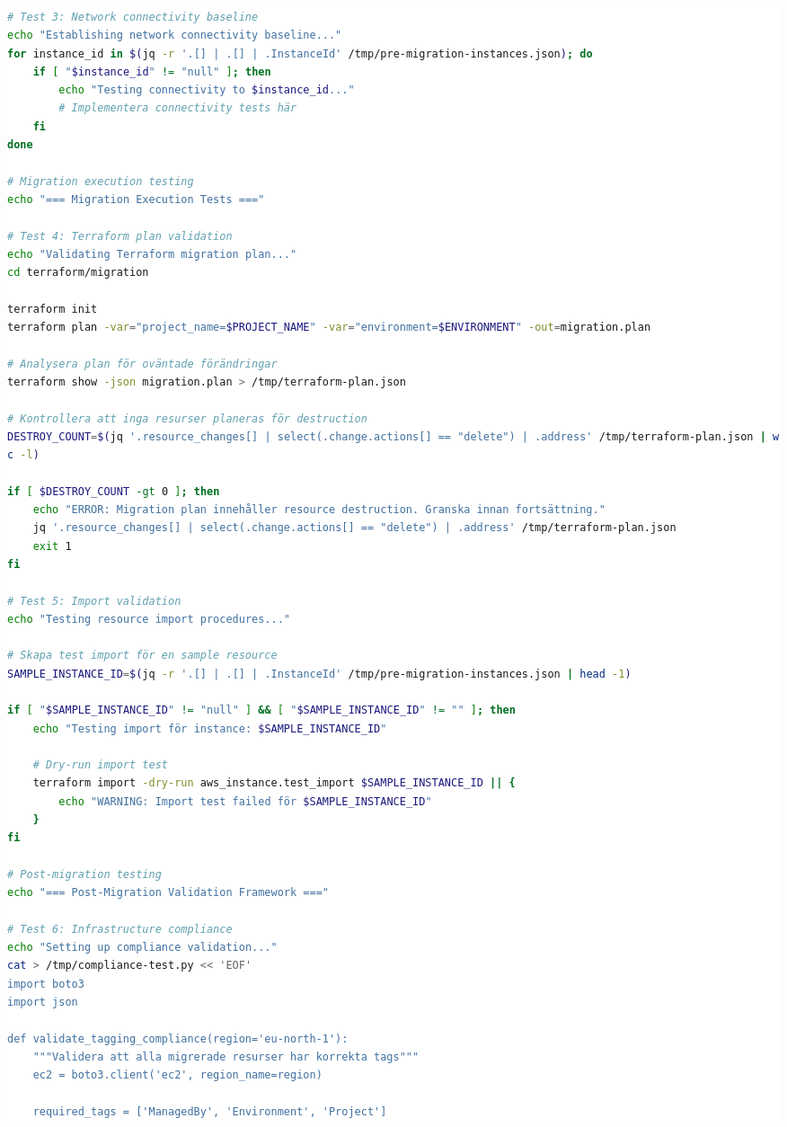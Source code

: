 ```bash
# Test 3: Network connectivity baseline
echo "Establishing network connectivity baseline..."
for instance_id in $(jq -r '.[] | .[] | .InstanceId' /tmp/pre-migration-instances.json); do
    if [ "$instance_id" != "null" ]; then
        echo "Testing connectivity to $instance_id..."
        # Implementera connectivity tests här
    fi
done

# Migration execution testing
echo "=== Migration Execution Tests ==="

# Test 4: Terraform plan validation
echo "Validating Terraform migration plan..."
cd terraform/migration

terraform init
terraform plan -var="project_name=$PROJECT_NAME" -var="environment=$ENVIRONMENT" -out=migration.plan

# Analysera plan för oväntade förändringar
terraform show -json migration.plan > /tmp/terraform-plan.json

# Kontrollera att inga resurser planeras för destruction
DESTROY_COUNT=$(jq '.resource_changes[] | select(.change.actions[] == "delete") | .address' /tmp/terraform-plan.json | wc -l)

if [ $DESTROY_COUNT -gt 0 ]; then
    echo "ERROR: Migration plan innehåller resource destruction. Granska innan fortsättning."
    jq '.resource_changes[] | select(.change.actions[] == "delete") | .address' /tmp/terraform-plan.json
    exit 1
fi

# Test 5: Import validation
echo "Testing resource import procedures..."

# Skapa test import för en sample resource
SAMPLE_INSTANCE_ID=$(jq -r '.[] | .[] | .InstanceId' /tmp/pre-migration-instances.json | head -1)

if [ "$SAMPLE_INSTANCE_ID" != "null" ] && [ "$SAMPLE_INSTANCE_ID" != "" ]; then
    echo "Testing import för instance: $SAMPLE_INSTANCE_ID"
    
    # Dry-run import test
    terraform import -dry-run aws_instance.test_import $SAMPLE_INSTANCE_ID || {
        echo "WARNING: Import test failed för $SAMPLE_INSTANCE_ID"
    }
fi

# Post-migration testing
echo "=== Post-Migration Validation Framework ==="

# Test 6: Infrastructure compliance
echo "Setting up compliance validation..."
cat > /tmp/compliance-test.py << 'EOF'
import boto3
import json

def validate_tagging_compliance(region='eu-north-1'):
    """Validera att alla migrerade resurser har korrekta tags"""
    ec2 = boto3.client('ec2', region_name=region)
    
    required_tags = ['ManagedBy', 'Environment', 'Project']
```